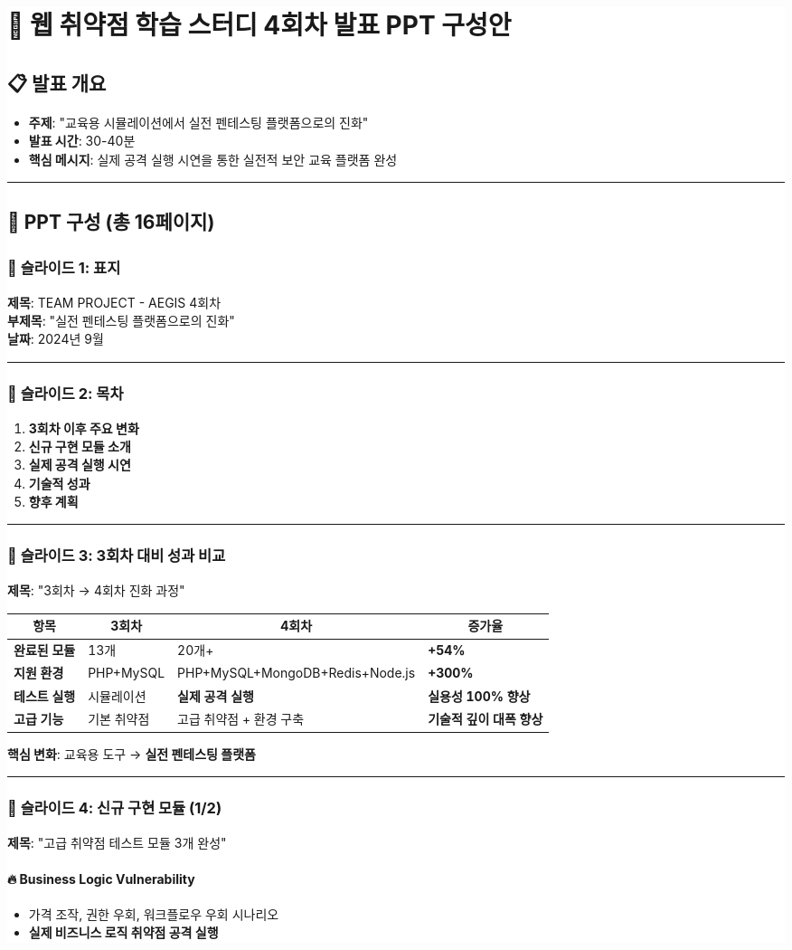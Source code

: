 # 🚀 웹 취약점 학습 스터디 4회차 발표 PPT 구성안

## 📋 발표 개요
- **주제**: "교육용 시뮬레이션에서 실전 펜테스팅 플랫폼으로의 진화"
- **발표 시간**: 30-40분
- **핵심 메시지**: 실제 공격 실행 시연을 통한 실전적 보안 교육 플랫폼 완성

---

## 🎯 PPT 구성 (총 16페이지)

### 📌 **슬라이드 1: 표지**
**제목**: TEAM PROJECT - AEGIS 4회차  
**부제목**: "실전 펜테스팅 플랫폼으로의 진화"  
**날짜**: 2024년 9월  

---

### 📌 **슬라이드 2: 목차**
1. **3회차 이후 주요 변화**
2. **신규 구현 모듈 소개**
3. **실제 공격 실행 시연**
4. **기술적 성과**
5. **향후 계획**

---

### 📌 **슬라이드 3: 3회차 대비 성과 비교**
**제목**: "3회차 → 4회차 진화 과정"

| 항목 | 3회차 | 4회차 | 증가율 |
|------|-------|-------|--------|
| **완료된 모듈** | 13개 | 20개+ | **+54%** |
| **지원 환경** | PHP+MySQL | PHP+MySQL+MongoDB+Redis+Node.js | **+300%** |
| **테스트 실행** | 시뮬레이션 | **실제 공격 실행** | **실용성 100% 향상** |
| **고급 기능** | 기본 취약점 | 고급 취약점 + 환경 구축 | **기술적 깊이 대폭 향상** |

**핵심 변화**: 교육용 도구 → **실전 펜테스팅 플랫폼**

---

### 📌 **슬라이드 4: 신규 구현 모듈 (1/2)**
**제목**: "고급 취약점 테스트 모듈 3개 완성"

#### 🔥 **Business Logic Vulnerability**
- 가격 조작, 권한 우회, 워크플로우 우회 시나리오
- **실제 비즈니스 로직 취약점 공격 실행**
